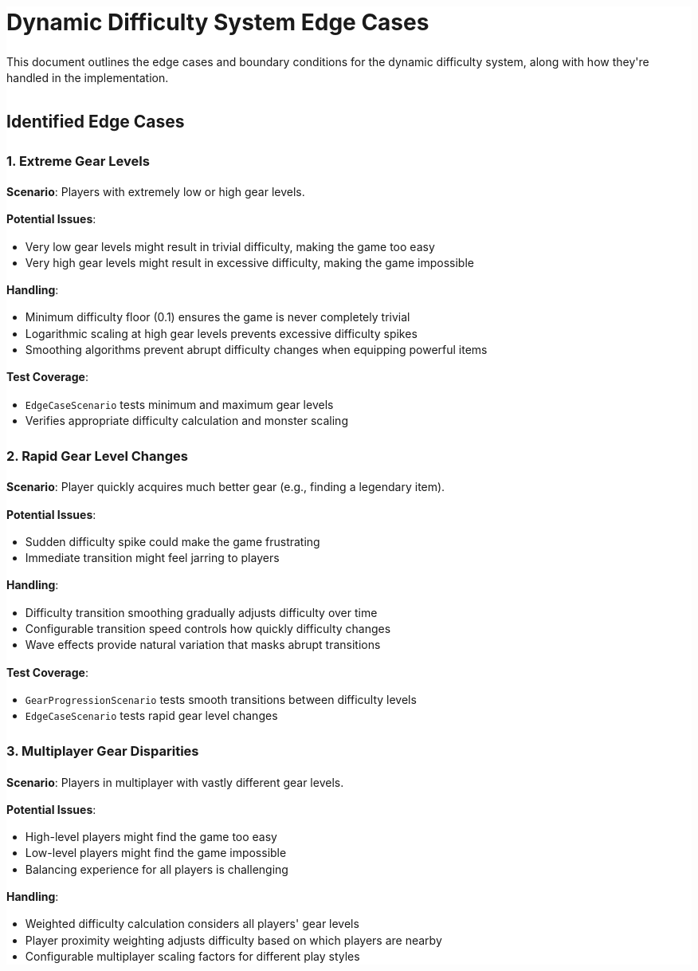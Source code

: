 # Dynamic Difficulty System Edge Cases

This document outlines the edge cases and boundary conditions for the dynamic difficulty system, along with how they're handled in the implementation.

## Identified Edge Cases

### 1. Extreme Gear Levels

**Scenario**: Players with extremely low or high gear levels.

**Potential Issues**:
- Very low gear levels might result in trivial difficulty, making the game too easy
- Very high gear levels might result in excessive difficulty, making the game impossible

**Handling**:
- Minimum difficulty floor (0.1) ensures the game is never completely trivial
- Logarithmic scaling at high gear levels prevents excessive difficulty spikes
- Smoothing algorithms prevent abrupt difficulty changes when equipping powerful items

**Test Coverage**:
- `EdgeCaseScenario` tests minimum and maximum gear levels
- Verifies appropriate difficulty calculation and monster scaling

### 2. Rapid Gear Level Changes

**Scenario**: Player quickly acquires much better gear (e.g., finding a legendary item).

**Potential Issues**:
- Sudden difficulty spike could make the game frustrating
- Immediate transition might feel jarring to players

**Handling**:
- Difficulty transition smoothing gradually adjusts difficulty over time
- Configurable transition speed controls how quickly difficulty changes
- Wave effects provide natural variation that masks abrupt transitions

**Test Coverage**:
- `GearProgressionScenario` tests smooth transitions between difficulty levels
- `EdgeCaseScenario` tests rapid gear level changes

### 3. Multiplayer Gear Disparities

**Scenario**: Players in multiplayer with vastly different gear levels.

**Potential Issues**:
- High-level players might find the game too easy
- Low-level players might find the game impossible
- Balancing experience for all players is challenging

**Handling**:
- Weighted difficulty calculation considers all players' gear levels
- Player proximity weighting adjusts difficulty based on which players are nearby
- Configurable multiplayer scaling factors for different play styles
